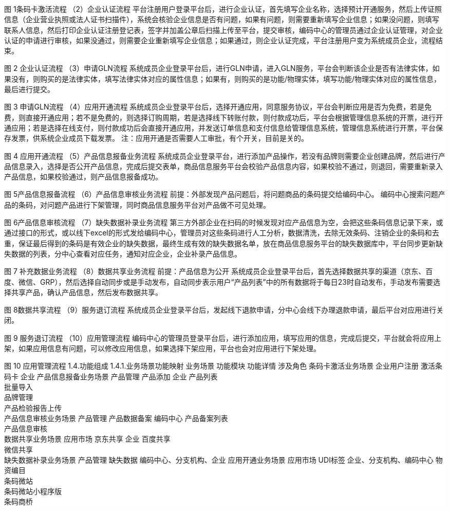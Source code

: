 图 1条码卡激活流程
（2）企业认证流程
平台注册用户登录平台后，进行企业认证，首先填写企业名称，选择预计开通服务，然后上传证照信息（企业营业执照或法人证书扫描件），系统会核验企业信息是否有问题，如果有问题，则需要重新填写企业信息；如果没问题，则填写联系人信息，然后打印企业认证注册登记表，签字并加盖公章后扫描上传至平台，提交审核，编码中心的管理员通过企业认证管理，对企业认证的申请进行审核，如果没通过，则需要企业重新填写企业信息；如果通过，则企业认证完成，平台注册用户变为系统成员企业，流程结束。

图 2 企业认证流程
（3）申请GLN流程
系统成员企业登录平台后，进行GLN申请，进入GLN服务，平台会判断该企业是否有法律实体，如果没有，则购买的是法律实体，填写法律实体对应的属性信息；如果有，则购买的是功能/物理实体，填写功能/物理实体对应的属性信息，最后进行提交。

图 3 申请GLN流程
（4）应用开通流程
系统成员企业登录平台后，选择开通应用，同意服务协议，平台会判断应用是否为免费，若是免费，则直接开通应用；若不是免费的，则选择订购周期，若是选择线下转账付款，则付款成功后，平台会根据管理信息系统的开票，进行开通应用；若是选择在线支付，则付款成功后会直接开通应用，并发送订单信息和支付信息给管理信息系统，管理信息系统进行开票，平台保存发票，供系统企业成员下载发票。
注：应用开通是否需要人工审批，有个开关，目前是关的。

图 4 应用开通流程
（5）产品信息报备业务流程
系统成员企业登录平台，进行添加产品操作，若没有品牌则需要企业创建品牌，然后进行产品信息录入，选择是否公开产品信息，完成后提交表单，商品信息服务平台会校验产品信息内容，如果校验不通过，则退回，需要重新录入产品信息，如果校验通过，则产品信息报备成功。

图 5产品信息报备流程
（6）产品信息审核业务流程
前提：外部发现产品问题后，将问题商品的条码提交给编码中心。
编码中心搜索问题产品的条码，对问题产品进行下架管理，同时商品信息服务平台对产品做不可见处理。

图 6产品信息审核流程
（7）缺失数据补录业务流程
第三方外部企业在扫码的时候发现对应产品信息为空，会把这些条码信息记录下来，或通过接口的形式，或以线下excel的形式发给编码中心，管理员对这些条码进行人工分析，数据清洗，去除无效条码、注销企业的条码和去重，保证最后得到的条码是有效企业的缺失数据，最终生成有效的缺失数据名单，放在商品信息服务平台的缺失数据库中，平台同步更新缺失数据的列表，分中心查看对应任务，通知对应企业，企业补录产品信息。

图 7 补充数据业务流程
（8）数据共享业务流程
前提：产品信息为公开
系统成员企业登录平台后，首先选择数据共享的渠道（京东、百度、微信、GRP），然后选择自动同步或是手动发布，自动同步表示用户“产品列表”中的所有数据将于每日23时自动发布，手动发布需要选择共享产品，确认产品信息，然后发布数据共享。

图 8数据共享流程
（9）服务退订流程
系统成员企业登录平台后，发起线下退款申请，分中心会线下办理退款申请，最后平台对应用进行关闭。

图 9 服务退订流程
（10）应用管理流程
编码中心的管理员登录平台后，进行添加应用，填写应用的信息，完成后提交，平台就会将应用上架，如果应用信息有问题，可以修改应用信息，如果选择下架应用，平台也会对应用进行下架处理。

图 10 应用管理流程
1.4.功能组成
1.4.1.业务场景功能映射
业务场景	功能模块	功能详情	涉及角色
条码卡激活业务场景	企业用户注册	激活条码卡	企业
产品信息报备业务场景	产品管理	产品添加	企业
		产品列表	
		批量导入	
		品牌管理	
		产品检验报告上传	
产品信息审核业务场景	产品管理	产品数据备案	编码中心
		产品备案列表	
		产品信息审核	
数据共享业务场景	应用市场	京东共享	企业
		百度共享	
		微信共享	
缺失数据补录业务场景	产品管理	缺失数据	编码中心、分支机构、企业
应用开通业务场景	应用市场	UDI标签	企业、分支机构、编码中心
		物资编目	
		条码微站	
		条码微站小程序版	
		条码商桥	